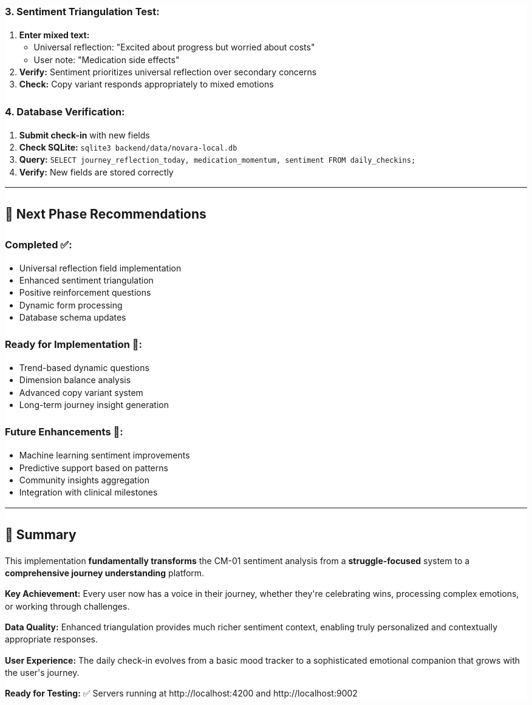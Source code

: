 ### **3. Sentiment Triangulation Test:**
1. **Enter mixed text:**
   - Universal reflection: "Excited about progress but worried about costs"
   - User note: "Medication side effects"
2. **Verify:** Sentiment prioritizes universal reflection over secondary concerns
3. **Check:** Copy variant responds appropriately to mixed emotions

### **4. Database Verification:**
1. **Submit check-in** with new fields
2. **Check SQLite:** `sqlite3 backend/data/novara-local.db`
3. **Query:** `SELECT journey_reflection_today, medication_momentum, sentiment FROM daily_checkins;`
4. **Verify:** New fields are stored correctly

---

## 🎯 Next Phase Recommendations

### **Completed ✅:**
- Universal reflection field implementation
- Enhanced sentiment triangulation  
- Positive reinforcement questions
- Dynamic form processing
- Database schema updates

### **Ready for Implementation 🔄:**
- Trend-based dynamic questions
- Dimension balance analysis
- Advanced copy variant system
- Long-term journey insight generation

### **Future Enhancements 🚀:**
- Machine learning sentiment improvements
- Predictive support based on patterns
- Community insights aggregation
- Integration with clinical milestones

---

## 🎉 Summary

This implementation **fundamentally transforms** the CM-01 sentiment analysis from a **struggle-focused** system to a **comprehensive journey understanding** platform. 

**Key Achievement:** Every user now has a voice in their journey, whether they're celebrating wins, processing complex emotions, or working through challenges.

**Data Quality:** Enhanced triangulation provides much richer sentiment context, enabling truly personalized and contextually appropriate responses.

**User Experience:** The daily check-in evolves from a basic mood tracker to a sophisticated emotional companion that grows with the user's journey.

**Ready for Testing:** ✅ Servers running at http://localhost:4200 and http://localhost:9002 